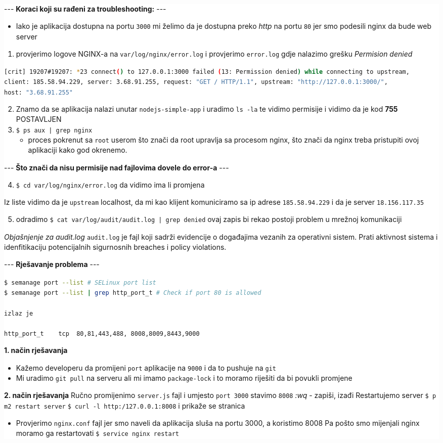 --- **Koraci koji su rađeni za troubleshooting:** ---

* Iako je aplikacija dostupna na portu `3000` mi želimo da je dostupna preko *http* na portu `80` jer smo podesili nginx da bude web server

1. provjerimo logove NGINX-a na `var/log/nginx/error.log` i provjerimo `error.log` gdje nalazimo grešku *Permision denied*
```bash
[crit] 19207#19207: *23 connect() to 127.0.0.1:3000 failed (13: Permission denied) while connecting to upstream,
client: 185.58.94.229, server: 3.68.91.255, request: "GET / HTTP/1.1", upstream: "http://127.0.0.1:3000/",
host: "3.68.91.255"
```
2. Znamo da se aplikacija nalazi unutar `nodejs-simple-app` i uradimo `ls -la`
te vidimo permisije
i vidimo da je kod **755** POSTAVLJEN
3. `$ ps aux | grep nginx` 
    * proces pokrenut sa `root` userom što znači da root upravlja sa procesom nginx, što znači da nginx treba pristupiti ovoj aplikaciji kako god okrenemo.

--- **Što znači da nisu permisije nad fajlovima dovele do error-a** ---

4. `$ cd var/log/nginx/error.log` da vidimo ima li promjena

Iz liste vidimo da je `upstream` localhost, da mi kao klijent komuniciramo sa ip adrese `185.58.94.229` i da je server `18.156.117.35`

5. odradimo `$ cat var/log/audit/audit.log | grep denied` ovaj zapis bi rekao postoji problem u mrežnoj komunikaciji 

*Objašnjenje za audit.log*
`audit.log` je fajl koji sadrži evidencije o događajima vezanih za operativni sistem. Prati aktivnost sistema i idenfitikaciju potencijalnih sigurnosnih breaches i policy violations.

--- **Rješavanje problema** ---

```bash
$ semanage port --list # SELinux port list 
$ semanage port --list | grep http_port_t # Check if port 80 is allowed

izlaz je 

http_port_t    tcp  80,81,443,488, 8008,8009,8443,9000 
```
**1. način rješavanja**
* Kažemo developeru da promijeni `port` aplikacije na `9000` i da to pushuje na `git`
* Mi uradimo `git pull` na serveru ali mi imamo `package-lock` i to moramo riješiti da bi povukli promjene 

**2. način rješavanja**
Ručno promijenimo `server.js` fajl i umjesto `port 3000` stavimo `8008` *:wq* - zapiši, izađi
Restartujemo server
`$ pm2 restart server`
`$ curl -l http:/127.0.0.1:8008` i prikaže se stranica 

* Provjerimo `nginx.conf` fajl jer smo naveli da aplikacija sluša na portu 3000, a koristimo 8008
Pa pošto smo mijenjali nginx moramo ga restartovati
`$ service nginx restart`
